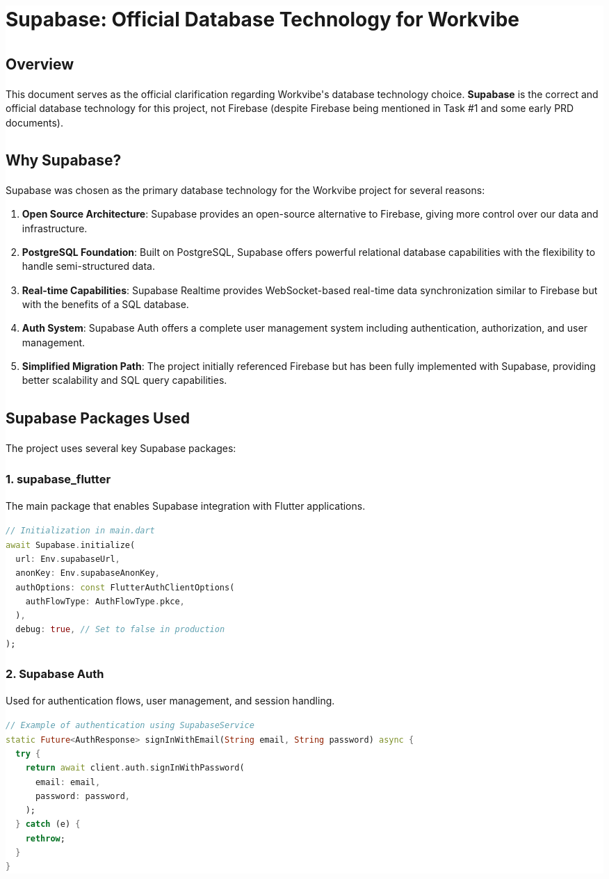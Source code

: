 # Supabase: Official Database Technology for Workvibe

## Overview

This document serves as the official clarification regarding Workvibe's database technology choice. **Supabase** is the correct and official database technology for this project, not Firebase (despite Firebase being mentioned in Task #1 and some early PRD documents).

## Why Supabase?

Supabase was chosen as the primary database technology for the Workvibe project for several reasons:

1. **Open Source Architecture**: Supabase provides an open-source alternative to Firebase, giving more control over our data and infrastructure.

2. **PostgreSQL Foundation**: Built on PostgreSQL, Supabase offers powerful relational database capabilities with the flexibility to handle semi-structured data.

3. **Real-time Capabilities**: Supabase Realtime provides WebSocket-based real-time data synchronization similar to Firebase but with the benefits of a SQL database.

4. **Auth System**: Supabase Auth offers a complete user management system including authentication, authorization, and user management.

5. **Simplified Migration Path**: The project initially referenced Firebase but has been fully implemented with Supabase, providing better scalability and SQL query capabilities.

## Supabase Packages Used

The project uses several key Supabase packages:

### 1. supabase_flutter

The main package that enables Supabase integration with Flutter applications.

```dart
// Initialization in main.dart
await Supabase.initialize(
  url: Env.supabaseUrl,
  anonKey: Env.supabaseAnonKey,
  authOptions: const FlutterAuthClientOptions(
    authFlowType: AuthFlowType.pkce,
  ),
  debug: true, // Set to false in production
);
```

### 2. Supabase Auth

Used for authentication flows, user management, and session handling.

```dart
// Example of authentication using SupabaseService
static Future<AuthResponse> signInWithEmail(String email, String password) async {
  try {
    return await client.auth.signInWithPassword(
      email: email,
      password: password,
    );
  } catch (e) {
    rethrow;
  }
}
```
